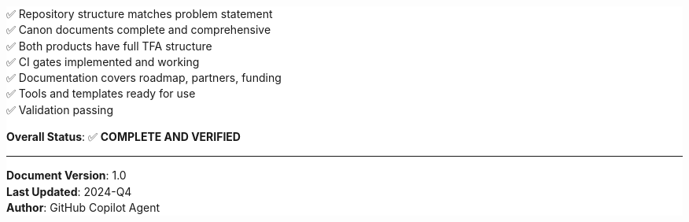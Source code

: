 ✅ Repository structure matches problem statement  
✅ Canon documents complete and comprehensive  
✅ Both products have full TFA structure  
✅ CI gates implemented and working  
✅ Documentation covers roadmap, partners, funding  
✅ Tools and templates ready for use  
✅ Validation passing  

**Overall Status**: ✅ **COMPLETE AND VERIFIED**

---

**Document Version**: 1.0  
**Last Updated**: 2024-Q4  
**Author**: GitHub Copilot Agent
